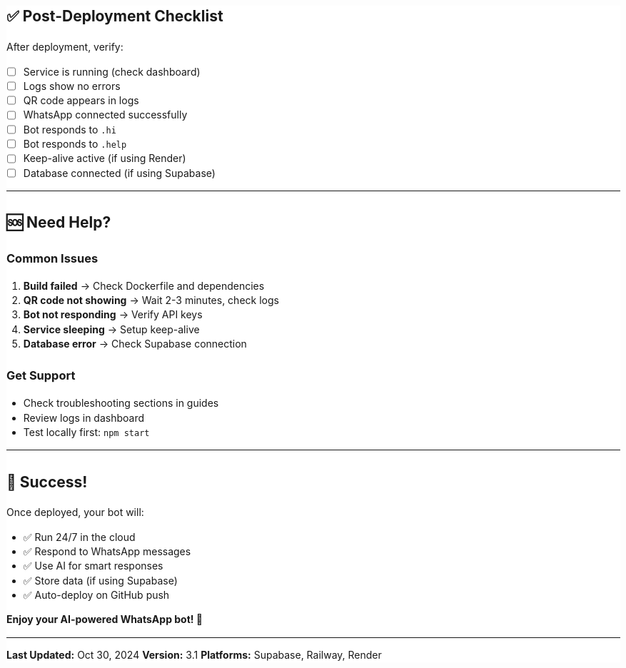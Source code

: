 
## ✅ Post-Deployment Checklist

After deployment, verify:

- [ ] Service is running (check dashboard)
- [ ] Logs show no errors
- [ ] QR code appears in logs
- [ ] WhatsApp connected successfully
- [ ] Bot responds to `.hi`
- [ ] Bot responds to `.help`
- [ ] Keep-alive active (if using Render)
- [ ] Database connected (if using Supabase)

---

## 🆘 Need Help?

### Common Issues
1. **Build failed** → Check Dockerfile and dependencies
2. **QR code not showing** → Wait 2-3 minutes, check logs
3. **Bot not responding** → Verify API keys
4. **Service sleeping** → Setup keep-alive
5. **Database error** → Check Supabase connection

### Get Support
- Check troubleshooting sections in guides
- Review logs in dashboard
- Test locally first: `npm start`

---

## 🎉 Success!

Once deployed, your bot will:
- ✅ Run 24/7 in the cloud
- ✅ Respond to WhatsApp messages
- ✅ Use AI for smart responses
- ✅ Store data (if using Supabase)
- ✅ Auto-deploy on GitHub push

**Enjoy your AI-powered WhatsApp bot! 🚀**

---

**Last Updated:** Oct 30, 2024
**Version:** 3.1
**Platforms:** Supabase, Railway, Render
